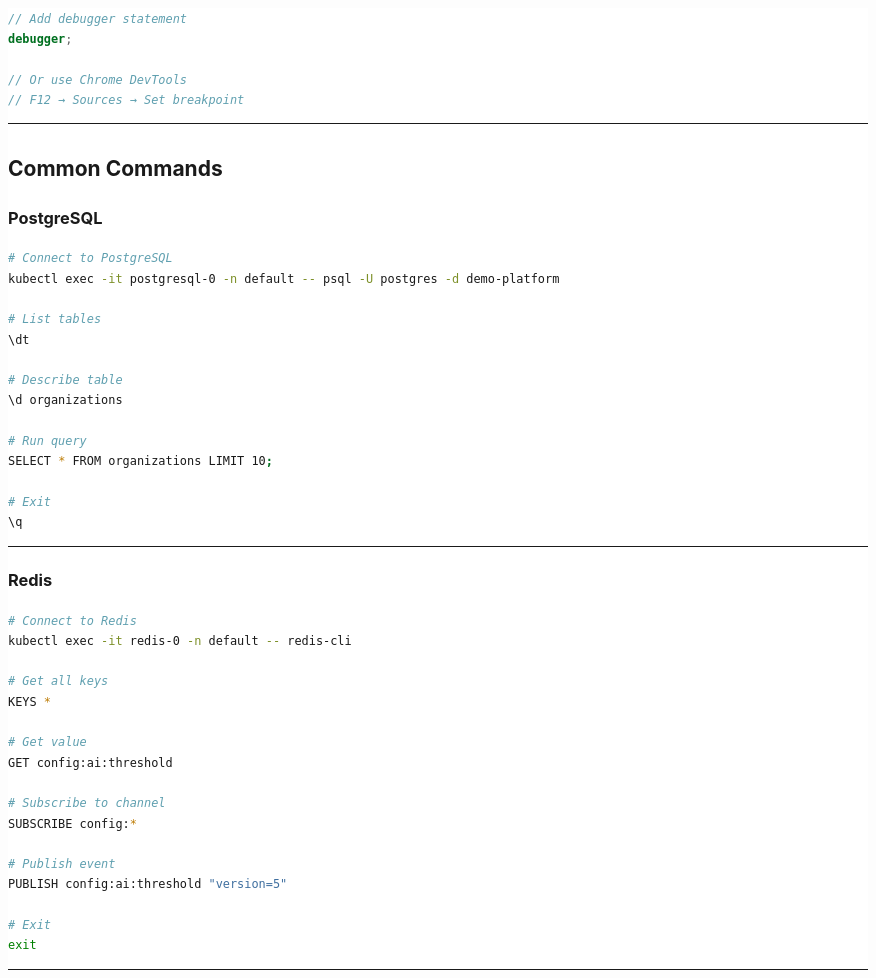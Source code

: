 ```javascript
// Add debugger statement
debugger;

// Or use Chrome DevTools
// F12 → Sources → Set breakpoint
```

---

## Common Commands

### PostgreSQL

```bash
# Connect to PostgreSQL
kubectl exec -it postgresql-0 -n default -- psql -U postgres -d demo-platform

# List tables
\dt

# Describe table
\d organizations

# Run query
SELECT * FROM organizations LIMIT 10;

# Exit
\q
```

---

### Redis

```bash
# Connect to Redis
kubectl exec -it redis-0 -n default -- redis-cli

# Get all keys
KEYS *

# Get value
GET config:ai:threshold

# Subscribe to channel
SUBSCRIBE config:*

# Publish event
PUBLISH config:ai:threshold "version=5"

# Exit
exit
```

---